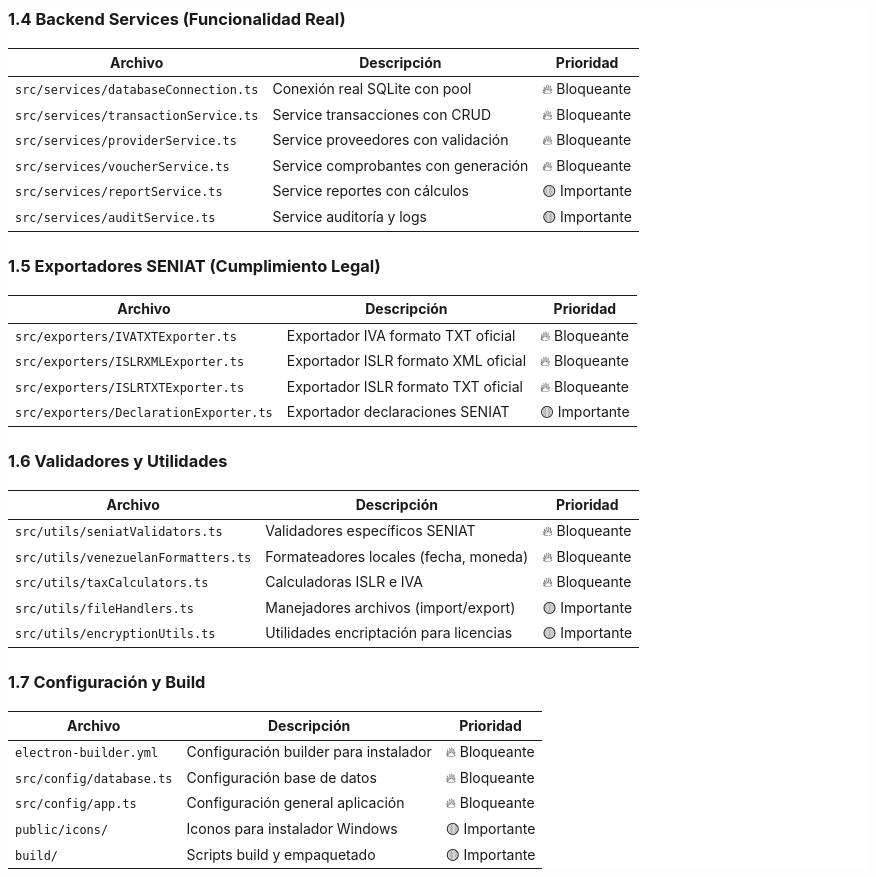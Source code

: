 ### **1.4 Backend Services (Funcionalidad Real)**
| Archivo | Descripción | Prioridad |
|---------|-------------|-----------|
| `src/services/databaseConnection.ts` | Conexión real SQLite con pool | 🔥 Bloqueante |
| `src/services/transactionService.ts` | Service transacciones con CRUD | 🔥 Bloqueante |
| `src/services/providerService.ts` | Service proveedores con validación | 🔥 Bloqueante |
| `src/services/voucherService.ts` | Service comprobantes con generación | 🔥 Bloqueante |
| `src/services/reportService.ts` | Service reportes con cálculos | 🟡 Importante |
| `src/services/auditService.ts` | Service auditoría y logs | 🟡 Importante |

### **1.5 Exportadores SENIAT (Cumplimiento Legal)**
| Archivo | Descripción | Prioridad |
|---------|-------------|-----------|
| `src/exporters/IVATXTExporter.ts` | Exportador IVA formato TXT oficial | 🔥 Bloqueante |
| `src/exporters/ISLRXMLExporter.ts` | Exportador ISLR formato XML oficial | 🔥 Bloqueante |
| `src/exporters/ISLRTXTExporter.ts` | Exportador ISLR formato TXT oficial | 🔥 Bloqueante |
| `src/exporters/DeclarationExporter.ts` | Exportador declaraciones SENIAT | 🟡 Importante |

### **1.6 Validadores y Utilidades**
| Archivo | Descripción | Prioridad |
|---------|-------------|-----------|
| `src/utils/seniatValidators.ts` | Validadores específicos SENIAT | 🔥 Bloqueante |
| `src/utils/venezuelanFormatters.ts` | Formateadores locales (fecha, moneda) | 🔥 Bloqueante |
| `src/utils/taxCalculators.ts` | Calculadoras ISLR e IVA | 🔥 Bloqueante |
| `src/utils/fileHandlers.ts` | Manejadores archivos (import/export) | 🟡 Importante |
| `src/utils/encryptionUtils.ts` | Utilidades encriptación para licencias | 🟡 Importante |

### **1.7 Configuración y Build**
| Archivo | Descripción | Prioridad |
|---------|-------------|-----------|
| `electron-builder.yml` | Configuración builder para instalador | 🔥 Bloqueante |
| `src/config/database.ts` | Configuración base de datos | 🔥 Bloqueante |
| `src/config/app.ts` | Configuración general aplicación | 🔥 Bloqueante |
| `public/icons/` | Iconos para instalador Windows | 🟡 Importante |
| `build/` | Scripts build y empaquetado | 🟡 Importante |
